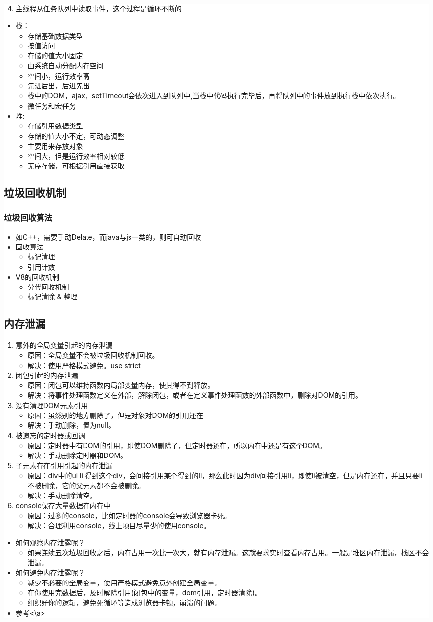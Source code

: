   4. 主线程从任务队列中读取事件，这个过程是循环不断的
- 栈：
  - 存储基础数据类型
  - 按值访问
  - 存储的值大小固定
  - 由系统自动分配内存空间
  - 空间小，运行效率高
  - 先进后出，后进先出
  - 栈中的DOM，ajax，setTimeout会依次进入到队列中,当栈中代码执行完毕后，再将队列中的事件放到执行栈中依次执行。
  - 微任务和宏任务
- 堆:
  - 存储引用数据类型
  - 存储的值大小不定，可动态调整
  - 主要用来存放对象
  - 空间大，但是运行效率相对较低
  - 无序存储，可根据引用直接获取

## 垃圾回收机制
### 垃圾回收算法
- 如C++，需要手动Delate，而java与js一类的，则可自动回收
- 回收算法
  - 标记清理
  - 引用计数
- V8的回收机制
  - 分代回收机制
  - 标记清除 & 整理
## 内存泄漏
1. 意外的全局变量引起的内存泄漏
   - 原因：全局变量不会被垃圾回收机制回收。
   - 解决：使用严格模式避免。use strict
2. 闭包引起的内存泄漏
   - 原因：闭包可以维持函数内局部变量内存，使其得不到释放。
   - 解决：将事件处理函数定义在外部，解除闭包，或者在定义事件处理函数的外部函数中，删除对DOM的引用。
3. 没有清理DOM元素引用
   - 原因：虽然别的地方删除了，但是对象对DOM的引用还在
   - 解决：手动删除，置为null。
4. 被遗忘的定时器或回调
   - 原因：定时器中有DOM的引用，即使DOM删除了，但定时器还在，所以内存中还是有这个DOM。
   - 解决：手动删除定时器和DOM。
5. 子元素存在引用引起的内存泄漏
   - 原因：div中的ul li 得到这个div，会间接引用某个得到的li，那么此时因为div间接引用li，即使li被清空，但是内存还在，并且只要li不被删除，它的父元素都不会被删除。
   - 解决：手动删除清空。
6. console保存大量数据在内存中
   - 原因：过多的console，比如定时器的console会导致浏览器卡死。
   - 解决：合理利用console，线上项目尽量少的使用console。
- 如何观察内存泄露呢？
  - 如果连续五次垃圾回收之后，内存占用一次比一次大，就有内存泄漏。这就要求实时查看内存占用。一般是堆区内存泄漏，栈区不会泄漏。
- 如何避免内存泄露呢？
  - 减少不必要的全局变量，使用严格模式避免意外创建全局变量。
  - 在你使用完数据后，及时解除引用(闭包中的变量，dom引用，定时器清除)。
  - 组织好你的逻辑，避免死循环等造成浏览器卡顿，崩溃的问题。
- <a src="https://segmentfault.com/q/1010000020309203">参考<\a>
